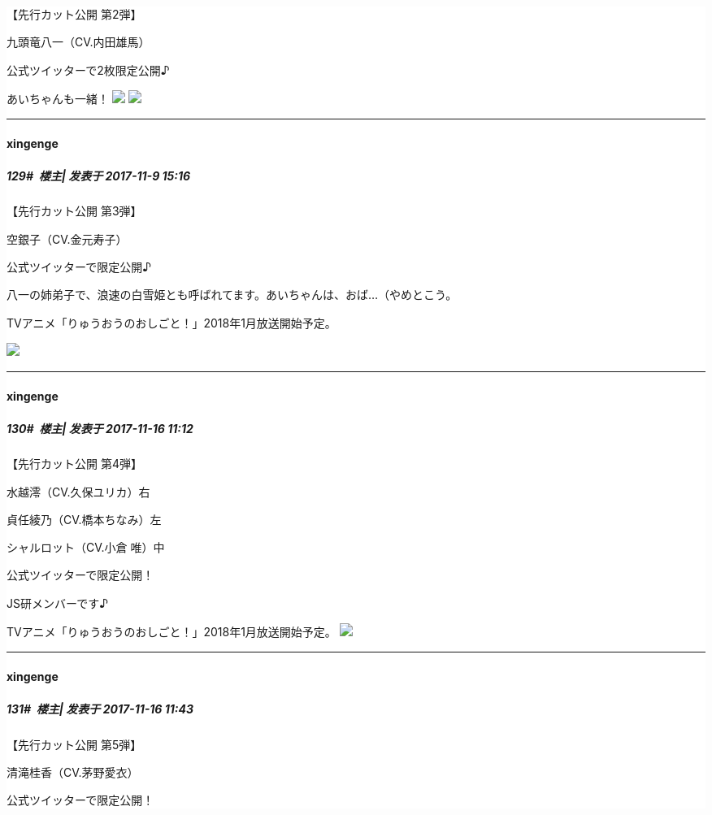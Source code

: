 【先行カット公開 第2弾】

九頭竜八一（CV.内田雄馬）

公式ツイッターで2枚限定公開♪

あいちゃんも一緒！
<img src="http://wx1.sinaimg.cn/large/740ca5e5gy1fl3kvh7ywtj20dc07iglx.jpg" referrerpolicy="no-referrer">
<img src="http://wx3.sinaimg.cn/large/740ca5e5gy1fl3kvh9v6uj20dc07iq3l.jpg" referrerpolicy="no-referrer">

*****

####  xingenge  
##### 129#         楼主| 发表于 2017-11-9 15:16

【先行カット公開 第3弾】

空銀子（CV.金元寿子）

公式ツイッターで限定公開♪

八一の姉弟子で、浪速の白雪姫とも呼ばれてます。あいちゃんは、おば…（やめとこう。

TVアニメ「りゅうおうのおしごと！」2018年1月放送開始予定。

<img src="http://wx1.sinaimg.cn/large/740ca5e5gy1flbutrlb8yj20dc07it96.jpg" referrerpolicy="no-referrer">

*****

####  xingenge  
##### 130#         楼主| 发表于 2017-11-16 11:12

【先行カット公開 第4弾】

水越澪（CV.久保ユリカ）右

貞任綾乃（CV.橋本ちなみ）左

シャルロット（CV.小倉 唯）中

公式ツイッターで限定公開！

JS研メンバーです♪

TVアニメ「りゅうおうのおしごと！」2018年1月放送開始予定。
<img src="http://wx1.sinaimg.cn/large/740ca5e5gy1fljr45hhy6j20dc07iag6.jpg" referrerpolicy="no-referrer">

*****

####  xingenge  
##### 131#         楼主| 发表于 2017-11-16 11:43

【先行カット公開 第5弾】

清滝桂香（CV.茅野愛衣）

公式ツイッターで限定公開！

